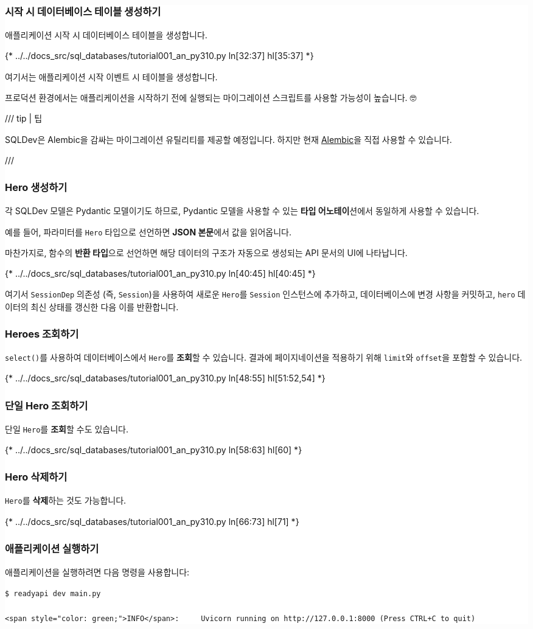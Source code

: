 ### 시작 시 데이터베이스 테이블 생성하기

애플리케이션 시작 시 데이터베이스 테이블을 생성합니다.

{* ../../docs_src/sql_databases/tutorial001_an_py310.py ln[32:37] hl[35:37] *}

여기서는 애플리케이션 시작 이벤트 시 테이블을 생성합니다.

프로덕션 환경에서는 애플리케이션을 시작하기 전에 실행되는 마이그레이션 스크립트를 사용할 가능성이 높습니다. 🤓

/// tip | 팁

SQLDev은 Alembic을 감싸는 마이그레이션 유틸리티를 제공할 예정입니다. 하지만 현재 <a href="https://alembic.sqlalchemy.org/en/latest/" class="external-link" target="_blank">Alembic</a>을 직접 사용할 수 있습니다.

///

### Hero 생성하기

각 SQLDev 모델은 Pydantic 모델이기도 하므로, Pydantic 모델을 사용할 수 있는 **타입 어노테이**션에서 동일하게 사용할 수 있습니다.

예를 들어, 파라미터를 `Hero` 타입으로 선언하면 **JSON 본문**에서 값을 읽어옵니다.

마찬가지로, 함수의 **반환 타입**으로 선언하면 해당 데이터의 구조가 자동으로 생성되는 API 문서의 UI에 나타납니다.

{* ../../docs_src/sql_databases/tutorial001_an_py310.py ln[40:45] hl[40:45] *}

</details>

여기서 `SessionDep` 의존성 (즉, `Session`)을 사용하여 새로운 `Hero`를 `Session` 인스턴스에 추가하고, 데이터베이스에 변경 사항을 커밋하고, `hero` 데이터의 최신 상태를 갱신한 다음 이를 반환합니다.

### Heroes 조회하기

`select()`를 사용하여 데이터베이스에서 `Hero`를 **조회**할 수 있습니다. 결과에 페이지네이션을 적용하기 위해 `limit`와 `offset`을 포함할 수 있습니다.

{* ../../docs_src/sql_databases/tutorial001_an_py310.py ln[48:55] hl[51:52,54] *}

### 단일 Hero 조회하기

단일 `Hero`를 **조회**할 수도 있습니다.

{* ../../docs_src/sql_databases/tutorial001_an_py310.py ln[58:63] hl[60] *}

### Hero 삭제하기

`Hero`를 **삭제**하는 것도 가능합니다.

{* ../../docs_src/sql_databases/tutorial001_an_py310.py ln[66:73] hl[71] *}

### 애플리케이션 실행하기

애플리케이션을 실행하려면 다음 명령을 사용합니다:

<div class="termy">

```console
$ readyapi dev main.py

<span style="color: green;">INFO</span>:     Uvicorn running on http://127.0.0.1:8000 (Press CTRL+C to quit)
```
